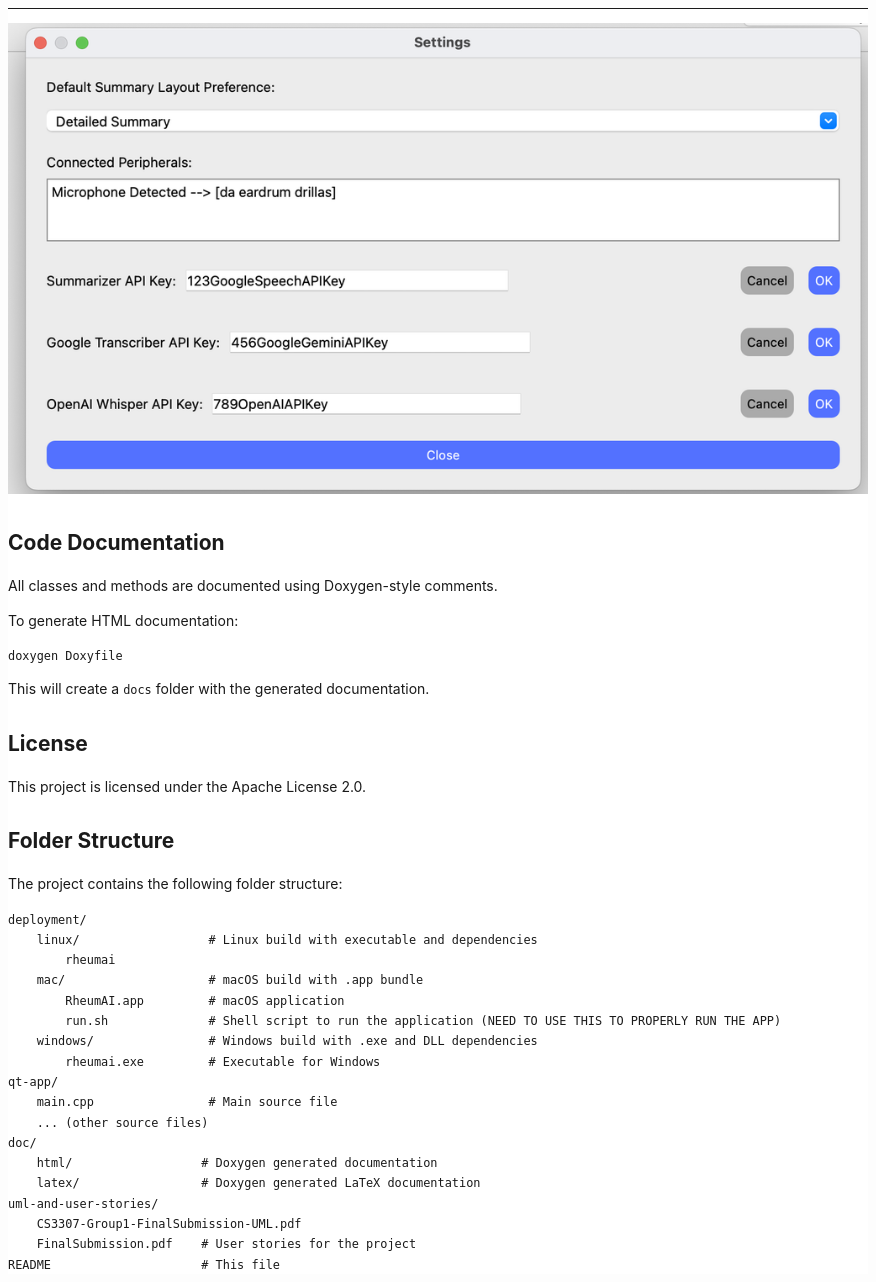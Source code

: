 <hr></hr>

![PreviewSettings](settings-popup.png)

## Code Documentation
All classes and methods are documented using Doxygen-style comments.

To generate HTML documentation:

```
doxygen Doxyfile
```
This will create a `docs` folder with the generated documentation.

## License
This project is licensed under the Apache License 2.0.

## Folder Structure
The project contains the following folder structure:

```
deployment/
    linux/                  # Linux build with executable and dependencies
        rheumai
    mac/                    # macOS build with .app bundle
        RheumAI.app         # macOS application
        run.sh              # Shell script to run the application (NEED TO USE THIS TO PROPERLY RUN THE APP)
    windows/                # Windows build with .exe and DLL dependencies
        rheumai.exe         # Executable for Windows
qt-app/
    main.cpp                # Main source file
    ... (other source files)
doc/
    html/                  # Doxygen generated documentation
    latex/                 # Doxygen generated LaTeX documentation
uml-and-user-stories/
    CS3307-Group1-FinalSubmission-UML.pdf
    FinalSubmission.pdf    # User stories for the project
README                     # This file
```